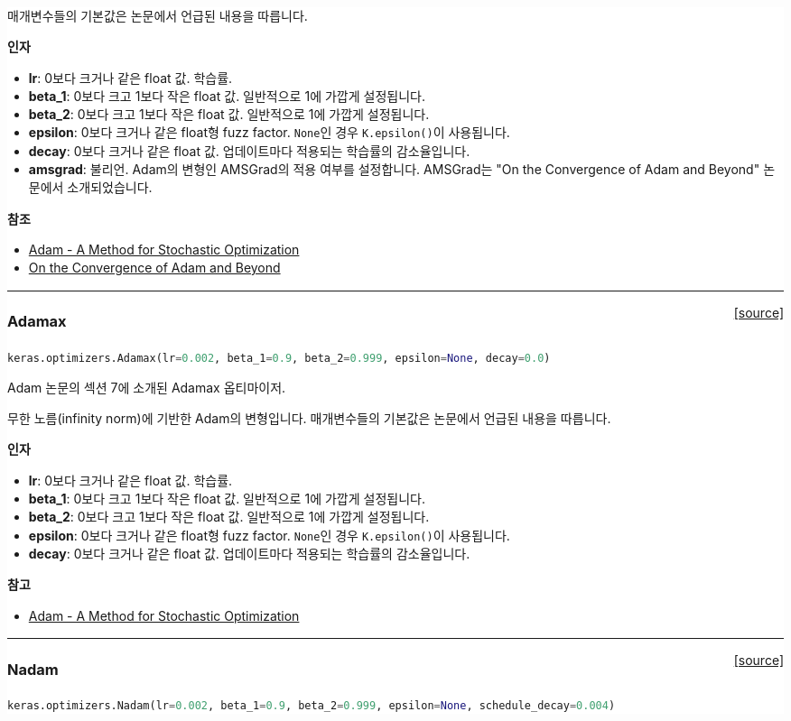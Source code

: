 매개변수들의 기본값은 논문에서 언급된 내용을 따릅니다.

__인자__

- __lr__: 0보다 크거나 같은 float 값. 학습률.
- __beta_1__: 0보다 크고 1보다 작은 float 값. 일반적으로 1에 가깝게 설정됩니다.
- __beta_2__: 0보다 크고 1보다 작은 float 값. 일반적으로 1에 가깝게 설정됩니다.
- __epsilon__: 0보다 크거나 같은 float형 fuzz factor.
    `None`인 경우 `K.epsilon()`이 사용됩니다.
- __decay__: 0보다 크거나 같은 float 값. 업데이트마다 적용되는 학습률의 감소율입니다.
- __amsgrad__: 불리언. Adam의 변형인 AMSGrad의 적용 여부를 설정합니다.
    AMSGrad는 "On the Convergence of Adam and Beyond" 논문에서 소개되었습니다.

__참조__

- [Adam - A Method for Stochastic Optimization](
   https://arxiv.org/abs/1412.6980v8)
- [On the Convergence of Adam and Beyond](
   https://openreview.net/forum?id=ryQu7f-RZ)
    
----

<span style="float:right;">[[source]](https://github.com/keras-team/keras/blob/master/keras/optimizers.py#L527)</span>
### Adamax

```python
keras.optimizers.Adamax(lr=0.002, beta_1=0.9, beta_2=0.999, epsilon=None, decay=0.0)
```

Adam 논문의 섹션 7에 소개된 Adamax 옵티마이저.

무한 노름(infinity norm)에 기반한 Adam의 변형입니다.
매개변수들의 기본값은 논문에서 언급된 내용을 따릅니다.

__인자__

- __lr__: 0보다 크거나 같은 float 값. 학습률.
- __beta_1__: 0보다 크고 1보다 작은 float 값. 일반적으로 1에 가깝게 설정됩니다.
- __beta_2__: 0보다 크고 1보다 작은 float 값. 일반적으로 1에 가깝게 설정됩니다.
- __epsilon__: 0보다 크거나 같은 float형 fuzz factor.
    `None`인 경우 `K.epsilon()`이 사용됩니다.
- __decay__: 0보다 크거나 같은 float 값. 업데이트마다 적용되는 학습률의 감소율입니다.

__참고__

- [Adam - A Method for Stochastic Optimization](
   https://arxiv.org/abs/1412.6980v8)
    
----

<span style="float:right;">[[source]](https://github.com/keras-team/keras/blob/master/keras/optimizers.py#L605)</span>
### Nadam

```python
keras.optimizers.Nadam(lr=0.002, beta_1=0.9, beta_2=0.999, epsilon=None, schedule_decay=0.004)
```
